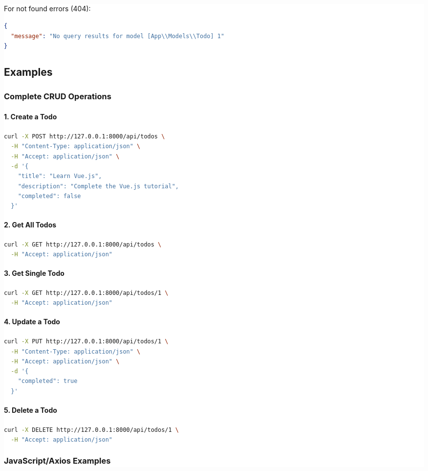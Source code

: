 For not found errors (404):
```json
{
  "message": "No query results for model [App\\Models\\Todo] 1"
}
```

## Examples

### Complete CRUD Operations

#### 1. Create a Todo
```bash
curl -X POST http://127.0.0.1:8000/api/todos \
  -H "Content-Type: application/json" \
  -H "Accept: application/json" \
  -d '{
    "title": "Learn Vue.js",
    "description": "Complete the Vue.js tutorial",
    "completed": false
  }'
```

#### 2. Get All Todos
```bash
curl -X GET http://127.0.0.1:8000/api/todos \
  -H "Accept: application/json"
```

#### 3. Get Single Todo
```bash
curl -X GET http://127.0.0.1:8000/api/todos/1 \
  -H "Accept: application/json"
```

#### 4. Update a Todo
```bash
curl -X PUT http://127.0.0.1:8000/api/todos/1 \
  -H "Content-Type: application/json" \
  -H "Accept: application/json" \
  -d '{
    "completed": true
  }'
```

#### 5. Delete a Todo
```bash
curl -X DELETE http://127.0.0.1:8000/api/todos/1 \
  -H "Accept: application/json"
```

### JavaScript/Axios Examples
